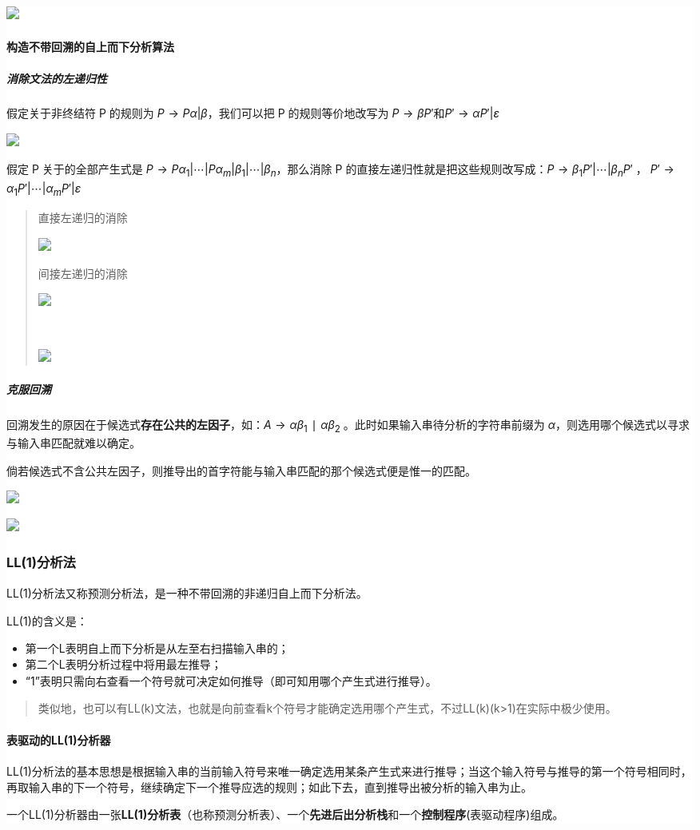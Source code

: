 ![](../../../images/计算机/编译原理/87.png)

#### 构造不带回溯的自上而下分析算法

##### 消除文法的左递归性

假定关于非终结符 P 的规则为 $P\to P\alpha|\beta$，我们可以把 P 的规则等价地改写为 $P\to \beta P'$和$P'\to \alpha P'|\varepsilon$

![](../../../images/计算机/编译原理/89.png)

假定 P 关于的全部产生式是 $P\to P\alpha _1|\cdots |P\alpha _m |\beta _1|\cdots |\beta _n$，那么消除 P 的直接左递归性就是把这些规则改写成：$P\to \beta _1P'|\cdots |\beta _nP'$ ， $P'\to \alpha _1P'|\cdots  |\alpha _mP'|\varepsilon$

> 直接左递归的消除
>
> ![](../../../images/计算机/编译原理/90.png)
>
> 间接左递归的消除
>
> ![](../../../images/计算机/编译原理/91.png)
>
> <br>
>
> ![](../../../images/计算机/编译原理/92.png)

##### 克服回溯

回溯发生的原因在于候选式**存在公共的左因子**，如：$A\to \alpha \beta _1∣\alpha \beta _2$ 。此时如果输入串待分析的字符串前缀为 $\alpha$，则选用哪个候选式以寻求与输入串匹配就难以确定。

倘若候选式不含公共左因子，则推导出的首字符能与输入串匹配的那个候选式便是惟一的匹配。

![](../../../images/计算机/编译原理/93.png)

![](../../../images/计算机/编译原理/94.png)

### LL(1)分析法

LL(1)分析法又称预测分析法，是一种不带回溯的非递归自上而下分析法。

LL(1)的含义是：

- 第一个L表明自上而下分析是从左至右扫描输入串的；
- 第二个L表明分析过程中将用最左推导；
- “1”表明只需向右查看一个符号就可决定如何推导（即可知用哪个产生式进行推导）。

> 类似地，也可以有LL(k)文法，也就是向前查看k个符号才能确定选用哪个产生式，不过LL(k)(k>1)在实际中极少使用。

#### 表驱动的LL(1)分析器

LL(1)分析法的基本思想是根据输入串的当前输入符号来唯一确定选用某条产生式来进行推导；当这个输入符号与推导的第一个符号相同时，再取输入串的下一个符号，继续确定下一个推导应选的规则；如此下去，直到推导出被分析的输入串为止。

一个LL(1)分析器由一张**LL(1)分析表**（也称预测分析表）、一个**先进后出分析栈**和一个**控制程序**(表驱动程序)组成。
